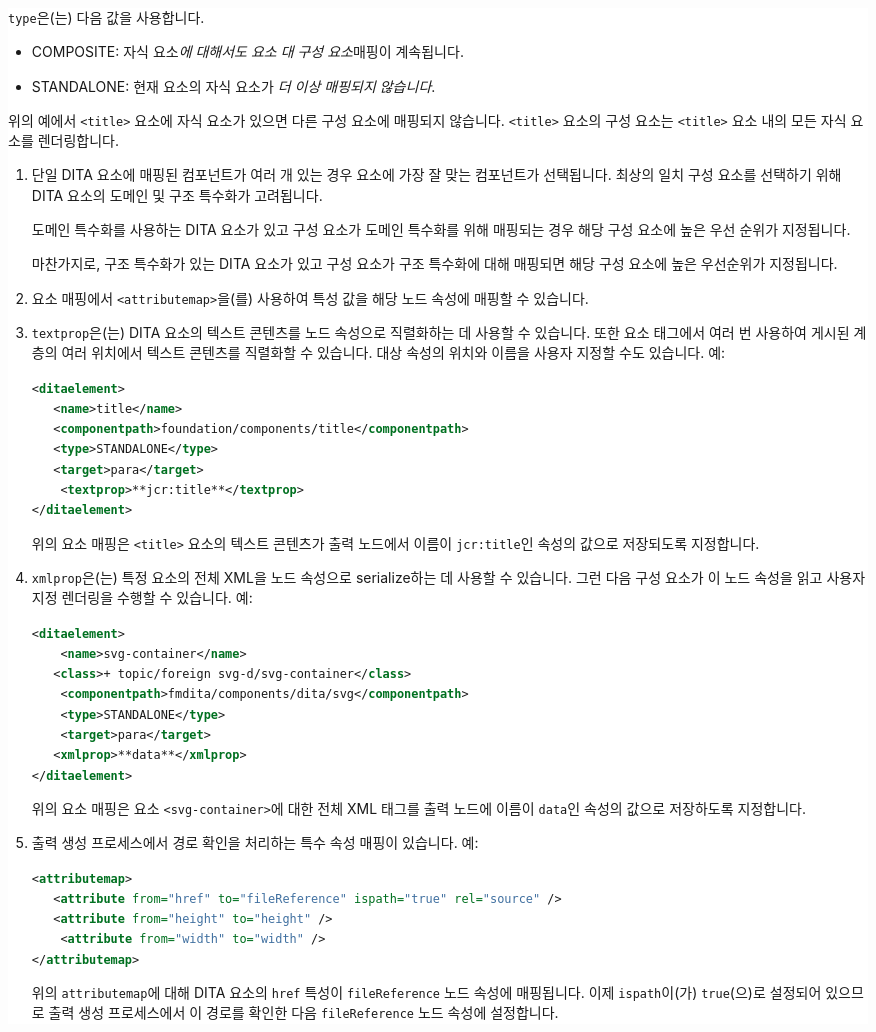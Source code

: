    `type`은(는) 다음 값을 사용합니다.

   - COMPOSITE: 자식 요소&#x200B;*에 대해서도 요소 대 구성 요소*&#x200B;매핑이 계속됩니다.

   - STANDALONE: 현재 요소의 자식 요소가 *더 이상 매핑되지 않습니다*.

   위의 예에서 `<title>` 요소에 자식 요소가 있으면 다른 구성 요소에 매핑되지 않습니다. `<title>` 요소의 구성 요소는 `<title>` 요소 내의 모든 자식 요소를 렌더링합니다.

1. 단일 DITA 요소에 매핑된 컴포넌트가 여러 개 있는 경우 요소에 가장 잘 맞는 컴포넌트가 선택됩니다. 최상의 일치 구성 요소를 선택하기 위해 DITA 요소의 도메인 및 구조 특수화가 고려됩니다.

   도메인 특수화를 사용하는 DITA 요소가 있고 구성 요소가 도메인 특수화를 위해 매핑되는 경우 해당 구성 요소에 높은 우선 순위가 지정됩니다.

   마찬가지로, 구조 특수화가 있는 DITA 요소가 있고 구성 요소가 구조 특수화에 대해 매핑되면 해당 구성 요소에 높은 우선순위가 지정됩니다.

1. 요소 매핑에서 `<attributemap>`을(를) 사용하여 특성 값을 해당 노드 속성에 매핑할 수 있습니다.
1. `textprop`은(는) DITA 요소의 텍스트 콘텐츠를 노드 속성으로 직렬화하는 데 사용할 수 있습니다. 또한 요소 태그에서 여러 번 사용하여 게시된 계층의 여러 위치에서 텍스트 콘텐츠를 직렬화할 수 있습니다. 대상 속성의 위치와 이름을 사용자 지정할 수도 있습니다. 예:

   ```XML
   <ditaelement>
      <name>title</name>
      <componentpath>foundation/components/title</componentpath>
      <type>STANDALONE</type>
      <target>para</target>
       <textprop>**jcr:title**</textprop>
   </ditaelement>
   ```

   위의 요소 매핑은 `<title>` 요소의 텍스트 콘텐츠가 출력 노드에서 이름이 `jcr:title`인 속성의 값으로 저장되도록 지정합니다.

1. `xmlprop`은(는) 특정 요소의 전체 XML을 노드 속성으로 serialize하는 데 사용할 수 있습니다. 그런 다음 구성 요소가 이 노드 속성을 읽고 사용자 지정 렌더링을 수행할 수 있습니다. 예:

   ```XML
   <ditaelement>
       <name>svg-container</name>
      <class>+ topic/foreign svg-d/svg-container</class>
       <componentpath>fmdita/components/dita/svg</componentpath>
       <type>STANDALONE</type>
       <target>para</target>
      <xmlprop>**data**</xmlprop>
   </ditaelement>
   ```

   위의 요소 매핑은 요소 `<svg-container>`에 대한 전체 XML 태그를 출력 노드에 이름이 `data`인 속성의 값으로 저장하도록 지정합니다.

1. 출력 생성 프로세스에서 경로 확인을 처리하는 특수 속성 매핑이 있습니다. 예:

   ```XML
   <attributemap>
      <attribute from="href" to="fileReference" ispath="true" rel="source" />
      <attribute from="height" to="height" />
       <attribute from="width" to="width" />
   </attributemap>
   ```

   위의 `attributemap`에 대해 DITA 요소의 `href` 특성이 `fileReference` 노드 속성에 매핑됩니다. 이제 `ispath`이(가) `true`(으)로 설정되어 있으므로 출력 생성 프로세스에서 이 경로를 확인한 다음 `fileReference` 노드 속성에 설정합니다.
